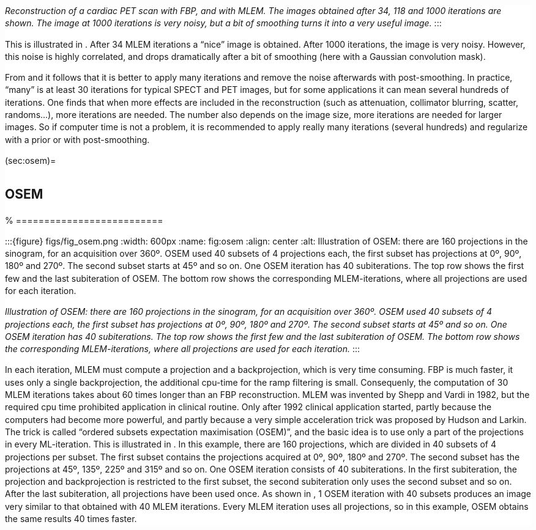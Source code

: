 *Reconstruction of a cardiac PET scan with FBP, and with MLEM. The images obtained after 34, 118 and 1000 iterations are shown. The image at 1000 iterations is very noisy, but a bit of smoothing turns it into a very useful image.*
:::



This is illustrated in [](#fig:mlem_1000iter). After 34 MLEM iterations a “nice” image is obtained. After 1000 iterations, the image is very noisy. However, this noise is highly correlated, and drops dramatically after a bit of smoothing (here with a Gaussian convolution mask).

From [](#fig:mlem_converge) and [](#fig:mlem_1000iter) it follows that it is better to apply many iterations and remove the noise afterwards with post-smoothing. In practice, “many” is at least 30 iterations for typical SPECT and PET images, but for some applications it can mean several hundreds of iterations. One finds that when more effects are included in the reconstruction (such as attenuation, collimator blurring, scatter, randoms...), more iterations are needed. The number also depends on the image size, more iterations are needed for larger images. So if computer time is not a problem, it is recommended to apply really many iterations (several hundreds) and regularize with a prior or with post-smoothing.

(sec:osem)=
## OSEM

% ==========================

:::{figure} figs/fig_osem.png
:width: 600px
:name: fig:osem
:align: center
:alt: Illustration of OSEM: there are 160 projections in the sinogram, for an acquisition over 360º. OSEM used 40 subsets of 4 projections each, the first subset has projections at 0º, 90º, 180º and 270º. The second subset starts at 45º and so on. One OSEM iteration has 40 subiterations. The top row shows the first few and the last subiteration of OSEM. The bottom row shows the corresponding MLEM-iterations, where all projections are used for each iteration.

*Illustration of OSEM: there are 160 projections in the sinogram, for an acquisition over 360º. OSEM used 40 subsets of 4 projections each, the first subset has projections at 0º, 90º, 180º and 270º. The second subset starts at 45º and so on. One OSEM iteration has 40 subiterations. The top row shows the first few and the last subiteration of OSEM. The bottom row shows the corresponding MLEM-iterations, where all projections are used for each iteration.*
:::

In each iteration, MLEM must compute a projection and a backprojection, which is very time consuming. FBP is much faster, it uses only a single backprojection, the additional cpu-time for the ramp filtering is small. Consequenly, the computation of 30 MLEM iterations takes about 60 times longer than an FBP reconstruction. MLEM was invented by Shepp and Vardi in 1982, but the required cpu time prohibited application in clinical routine. Only after 1992 clinical application started, partly because the computers had become more powerful, and partly because a very simple acceleration trick was proposed by Hudson and Larkin. The trick is called “ordered subsets expectation maximisation (OSEM)”, and the basic idea is to use only a part of the projections in every ML-iteration. This is illustrated in 
[](#fig:osem). In this example, there are 160 projections, which are divided in 40 subsets of 4 projections per subset. The first subset contains the projections acquired at 0º, 90º, 180º and 270º. The second subset has the projections at 45º, 135º, 225º and 315º and so on. One OSEM iteration consists of 40 subiterations. In the first subiteration, the projection and backprojection is restricted to the first subset, the second subiteration only uses the second subset and so on. After the last subiteration, all projections have been used once. As shown in [](#fig:osem), 1 OSEM iteration with 40 subsets produces an image very similar to that obtained with 40 MLEM iterations. Every MLEM iteration uses all projections, so in this example, OSEM obtains the same results 40 times faster.
